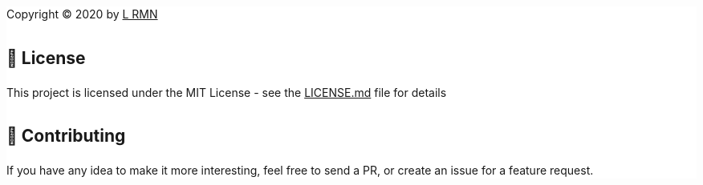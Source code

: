 
Copyright © 2020 by [L RMN](https://is-a.fun/)

## 📄 License

This project is licensed under the MIT License - see the [LICENSE.md](LICENSE.md) file for details

## 📄 Contributing

If you have any idea to make it more interesting, feel free to send a PR, or create an issue for a feature request.
